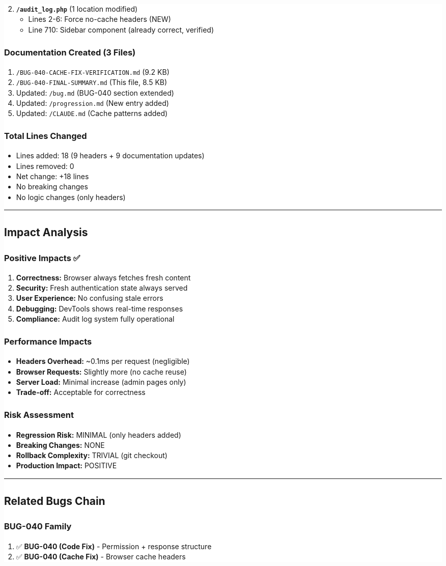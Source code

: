 2. **`/audit_log.php`** (1 location modified)
   - Lines 2-6: Force no-cache headers (NEW)
   - Line 710: Sidebar component (already correct, verified)

### Documentation Created (3 Files)
1. `/BUG-040-CACHE-FIX-VERIFICATION.md` (9.2 KB)
2. `/BUG-040-FINAL-SUMMARY.md` (This file, 8.5 KB)
3. Updated: `/bug.md` (BUG-040 section extended)
4. Updated: `/progression.md` (New entry added)
5. Updated: `/CLAUDE.md` (Cache patterns added)

### Total Lines Changed
- Lines added: 18 (9 headers + 9 documentation updates)
- Lines removed: 0
- Net change: +18 lines
- No breaking changes
- No logic changes (only headers)

---

## Impact Analysis

### Positive Impacts ✅
1. **Correctness:** Browser always fetches fresh content
2. **Security:** Fresh authentication state always served
3. **User Experience:** No confusing stale errors
4. **Debugging:** DevTools shows real-time responses
5. **Compliance:** Audit log system fully operational

### Performance Impacts
- **Headers Overhead:** ~0.1ms per request (negligible)
- **Browser Requests:** Slightly more (no cache reuse)
- **Server Load:** Minimal increase (admin pages only)
- **Trade-off:** Acceptable for correctness

### Risk Assessment
- **Regression Risk:** MINIMAL (only headers added)
- **Breaking Changes:** NONE
- **Rollback Complexity:** TRIVIAL (git checkout)
- **Production Impact:** POSITIVE

---

## Related Bugs Chain

### BUG-040 Family
1. ✅ **BUG-040 (Code Fix)** - Permission + response structure
2. ✅ **BUG-040 (Cache Fix)** - Browser cache headers

